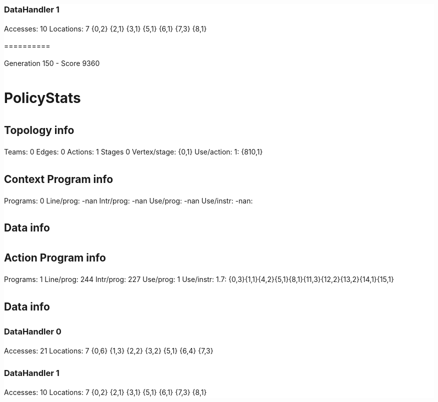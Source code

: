 ### DataHandler 1
Accesses:	10
Locations:	7
{0,2} {2,1} {3,1} {5,1} {6,1} {7,3} {8,1} 


==========

Generation 150 - Score 9360

# PolicyStats
## Topology info
Teams:		0
Edges:		0
Actions:	1
Stages		0
Vertex/stage:	{0,1} 
Use/action:	1: {810,1} 

## Context Program info
Programs:	0
Line/prog:	-nan
Intr/prog:	-nan
Use/prog:	-nan
Use/instr:	-nan: 

## Data info


## Action Program info
Programs:	1
Line/prog:	244
Intr/prog:	227
Use/prog:	1
Use/instr:	1.7: {0,3}{1,1}{4,2}{5,1}{8,1}{11,3}{12,2}{13,2}{14,1}{15,1}

## Data info

### DataHandler 0
Accesses:	21
Locations:	7
{0,6} {1,3} {2,2} {3,2} {5,1} {6,4} {7,3} 

### DataHandler 1
Accesses:	10
Locations:	7
{0,2} {2,1} {3,1} {5,1} {6,1} {7,3} {8,1} 

